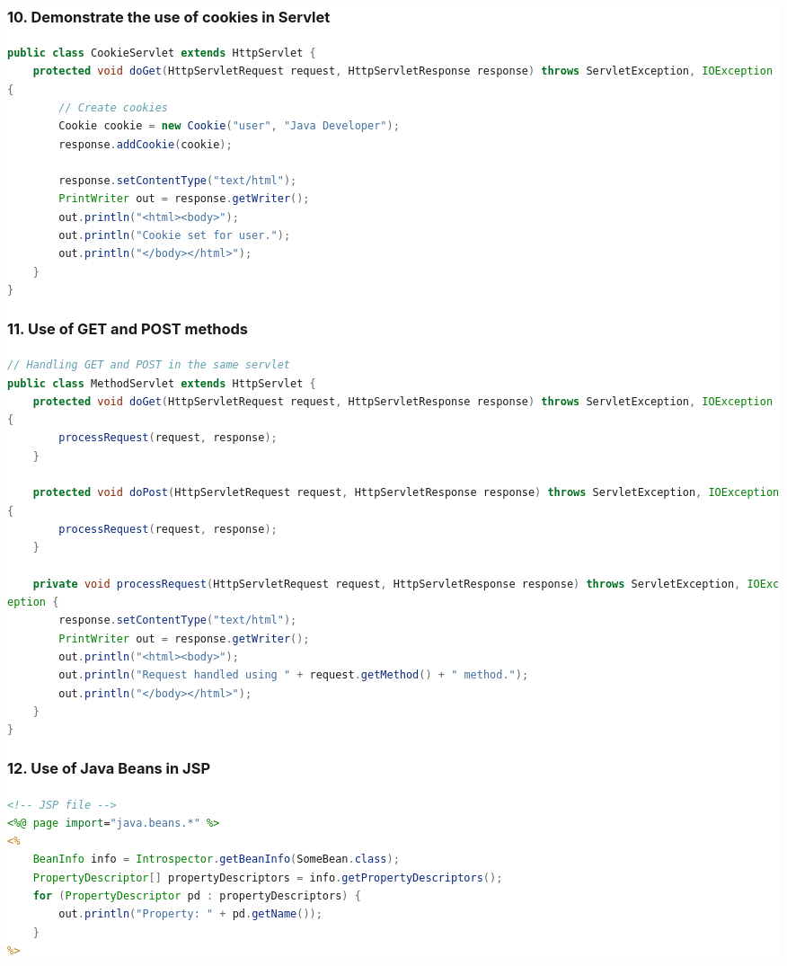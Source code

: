 ### 10. Demonstrate the use of cookies in Servlet
```java
public class CookieServlet extends HttpServlet {
    protected void doGet(HttpServletRequest request, HttpServletResponse response) throws ServletException, IOException {
        // Create cookies
        Cookie cookie = new Cookie("user", "Java Developer");
        response.addCookie(cookie);

        response.setContentType("text/html");
        PrintWriter out = response.getWriter();
        out.println("<html><body>");
        out.println("Cookie set for user.");
        out.println("</body></html>");
    }
}
```

### 11. Use of GET and POST methods
```java
// Handling GET and POST in the same servlet
public class MethodServlet extends HttpServlet {
    protected void doGet(HttpServletRequest request, HttpServletResponse response) throws ServletException, IOException {
        processRequest(request, response);
    }

    protected void doPost(HttpServletRequest request, HttpServletResponse response) throws ServletException, IOException {
        processRequest(request, response);
    }

    private void processRequest(HttpServletRequest request, HttpServletResponse response) throws ServletException, IOException {
        response.setContentType("text/html");
        PrintWriter out = response.getWriter();
        out.println("<html><body>");
        out.println("Request handled using " + request.getMethod() + " method.");
        out.println("</body></html>");
    }
}
```

### 12. Use of Java Beans in JSP
```jsp
<!-- JSP file -->
<%@ page import="java.beans.*" %>
<%
    BeanInfo info = Introspector.getBeanInfo(SomeBean.class);
    PropertyDescriptor[] propertyDescriptors = info.getPropertyDescriptors();
    for (PropertyDescriptor pd : propertyDescriptors) {
        out.println("Property: " + pd.getName());
    }
%>
```
